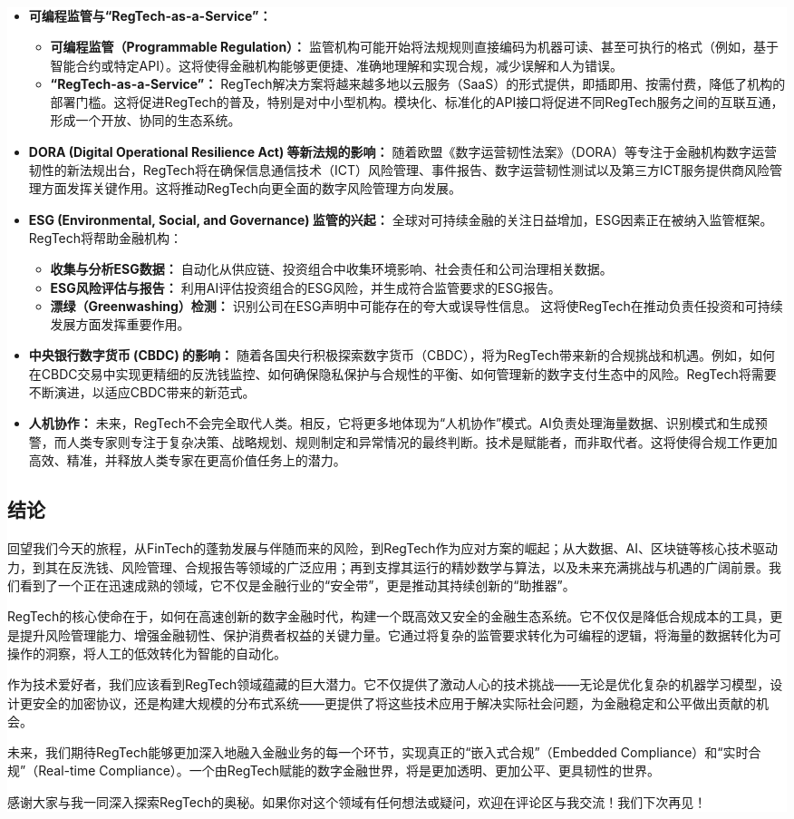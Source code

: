 *   **可编程监管与“RegTech-as-a-Service”：**
    *   **可编程监管（Programmable Regulation）：** 监管机构可能开始将法规规则直接编码为机器可读、甚至可执行的格式（例如，基于智能合约或特定API）。这将使得金融机构能够更便捷、准确地理解和实现合规，减少误解和人为错误。
    *   **“RegTech-as-a-Service”：** RegTech解决方案将越来越多地以云服务（SaaS）的形式提供，即插即用、按需付费，降低了机构的部署门槛。这将促进RegTech的普及，特别是对中小型机构。模块化、标准化的API接口将促进不同RegTech服务之间的互联互通，形成一个开放、协同的生态系统。

*   **DORA (Digital Operational Resilience Act) 等新法规的影响：**
    随着欧盟《数字运营韧性法案》（DORA）等专注于金融机构数字运营韧性的新法规出台，RegTech将在确保信息通信技术（ICT）风险管理、事件报告、数字运营韧性测试以及第三方ICT服务提供商风险管理方面发挥关键作用。这将推动RegTech向更全面的数字风险管理方向发展。

*   **ESG (Environmental, Social, and Governance) 监管的兴起：**
    全球对可持续金融的关注日益增加，ESG因素正在被纳入监管框架。RegTech将帮助金融机构：
    *   **收集与分析ESG数据：** 自动化从供应链、投资组合中收集环境影响、社会责任和公司治理相关数据。
    *   **ESG风险评估与报告：** 利用AI评估投资组合的ESG风险，并生成符合监管要求的ESG报告。
    *   **漂绿（Greenwashing）检测：** 识别公司在ESG声明中可能存在的夸大或误导性信息。
    这将使RegTech在推动负责任投资和可持续发展方面发挥重要作用。

*   **中央银行数字货币 (CBDC) 的影响：**
    随着各国央行积极探索数字货币（CBDC），将为RegTech带来新的合规挑战和机遇。例如，如何在CBDC交易中实现更精细的反洗钱监控、如何确保隐私保护与合规性的平衡、如何管理新的数字支付生态中的风险。RegTech将需要不断演进，以适应CBDC带来的新范式。

*   **人机协作：**
    未来，RegTech不会完全取代人类。相反，它将更多地体现为“人机协作”模式。AI负责处理海量数据、识别模式和生成预警，而人类专家则专注于复杂决策、战略规划、规则制定和异常情况的最终判断。技术是赋能者，而非取代者。这将使得合规工作更加高效、精准，并释放人类专家在更高价值任务上的潜力。

## 结论

回望我们今天的旅程，从FinTech的蓬勃发展与伴随而来的风险，到RegTech作为应对方案的崛起；从大数据、AI、区块链等核心技术驱动力，到其在反洗钱、风险管理、合规报告等领域的广泛应用；再到支撑其运行的精妙数学与算法，以及未来充满挑战与机遇的广阔前景。我们看到了一个正在迅速成熟的领域，它不仅是金融行业的“安全带”，更是推动其持续创新的“助推器”。

RegTech的核心使命在于，如何在高速创新的数字金融时代，构建一个既高效又安全的金融生态系统。它不仅仅是降低合规成本的工具，更是提升风险管理能力、增强金融韧性、保护消费者权益的关键力量。它通过将复杂的监管要求转化为可编程的逻辑，将海量的数据转化为可操作的洞察，将人工的低效转化为智能的自动化。

作为技术爱好者，我们应该看到RegTech领域蕴藏的巨大潜力。它不仅提供了激动人心的技术挑战——无论是优化复杂的机器学习模型，设计更安全的加密协议，还是构建大规模的分布式系统——更提供了将这些技术应用于解决实际社会问题，为金融稳定和公平做出贡献的机会。

未来，我们期待RegTech能够更加深入地融入金融业务的每一个环节，实现真正的“嵌入式合规”（Embedded Compliance）和“实时合规”（Real-time Compliance）。一个由RegTech赋能的数字金融世界，将是更加透明、更加公平、更具韧性的世界。

感谢大家与我一同深入探索RegTech的奥秘。如果你对这个领域有任何想法或疑问，欢迎在评论区与我交流！我们下次再见！